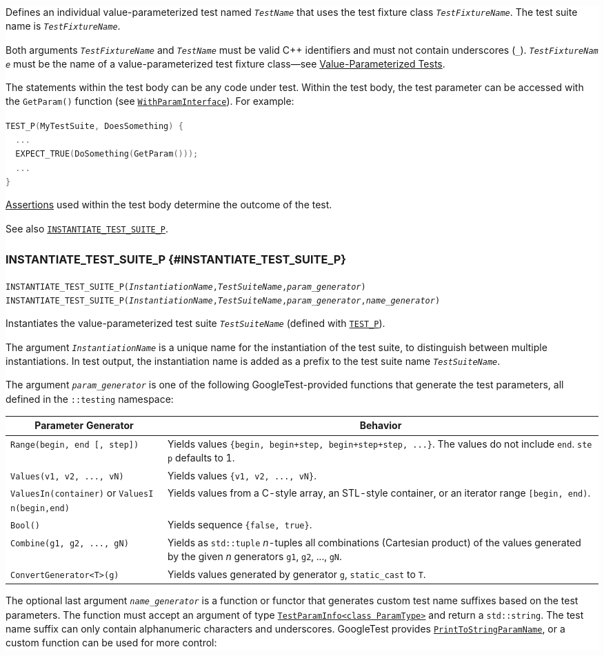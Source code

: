Defines an individual value-parameterized test named *`TestName`* that uses the
test fixture class *`TestFixtureName`*. The test suite name is
*`TestFixtureName`*.

Both arguments *`TestFixtureName`* and *`TestName`* must be valid C++
identifiers and must not contain underscores (`_`). *`TestFixtureName`* must be
the name of a value-parameterized test fixture class—see
[Value-Parameterized Tests](../advanced.md#value-parameterized-tests).

The statements within the test body can be any code under test. Within the test
body, the test parameter can be accessed with the `GetParam()` function (see
[`WithParamInterface`](#WithParamInterface)). For example:

```cpp
TEST_P(MyTestSuite, DoesSomething) {
  ...
  EXPECT_TRUE(DoSomething(GetParam()));
  ...
}
```

[Assertions](assertions.md) used within the test body determine the outcome of
the test.

See also [`INSTANTIATE_TEST_SUITE_P`](#INSTANTIATE_TEST_SUITE_P).

### INSTANTIATE_TEST_SUITE_P {#INSTANTIATE_TEST_SUITE_P}

`INSTANTIATE_TEST_SUITE_P(`*`InstantiationName`*`,`*`TestSuiteName`*`,`*`param_generator`*`)`
\
`INSTANTIATE_TEST_SUITE_P(`*`InstantiationName`*`,`*`TestSuiteName`*`,`*`param_generator`*`,`*`name_generator`*`)`

Instantiates the value-parameterized test suite *`TestSuiteName`* (defined with
[`TEST_P`](#TEST_P)).

The argument *`InstantiationName`* is a unique name for the instantiation of the
test suite, to distinguish between multiple instantiations. In test output, the
instantiation name is added as a prefix to the test suite name
*`TestSuiteName`*.

The argument *`param_generator`* is one of the following GoogleTest-provided
functions that generate the test parameters, all defined in the `::testing`
namespace:

<span id="param-generators"></span>

| Parameter Generator | Behavior                                             |
| ------------------- | ---------------------------------------------------- |
| `Range(begin, end [, step])` | Yields values `{begin, begin+step, begin+step+step, ...}`. The values do not include `end`. `step` defaults to 1. |
| `Values(v1, v2, ..., vN)`    | Yields values `{v1, v2, ..., vN}`.          |
| `ValuesIn(container)` or `ValuesIn(begin,end)` | Yields values from a C-style array, an STL-style container, or an iterator range `[begin, end)`. |
| `Bool()`                     | Yields sequence `{false, true}`.            |
| `Combine(g1, g2, ..., gN)`   | Yields as `std::tuple` *n*-tuples all combinations (Cartesian product) of the values generated by the given *n* generators `g1`, `g2`, ..., `gN`. |
| `ConvertGenerator<T>(g)`     | Yields values generated by generator `g`, `static_cast` to `T`. |
The optional last argument *`name_generator`* is a function or functor that
generates custom test name suffixes based on the test parameters. The function
must accept an argument of type
[`TestParamInfo<class ParamType>`](#TestParamInfo) and return a `std::string`.
The test name suffix can only contain alphanumeric characters and underscores.
GoogleTest provides [`PrintToStringParamName`](#PrintToStringParamName), or a
custom function can be used for more control:
